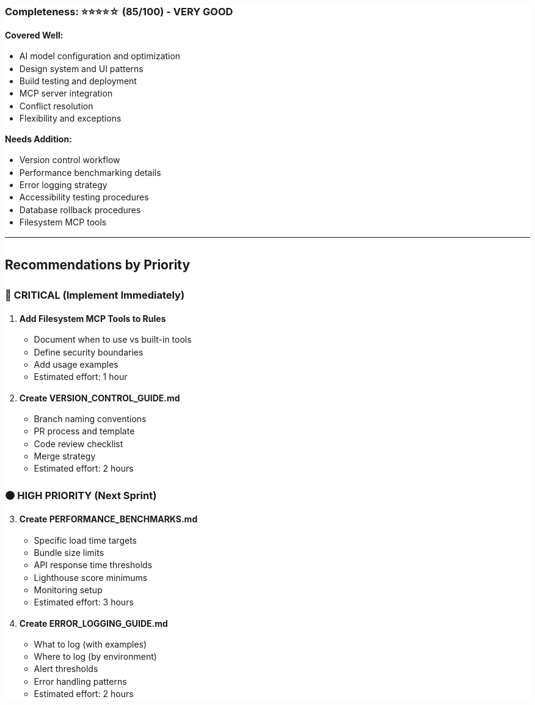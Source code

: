 ### Completeness: ⭐⭐⭐⭐☆ (85/100) - VERY GOOD

**Covered Well:**
- AI model configuration and optimization
- Design system and UI patterns
- Build testing and deployment
- MCP server integration
- Conflict resolution
- Flexibility and exceptions

**Needs Addition:**
- Version control workflow
- Performance benchmarking details
- Error logging strategy
- Accessibility testing procedures
- Database rollback procedures
- Filesystem MCP tools

---

## Recommendations by Priority

### 🔴 CRITICAL (Implement Immediately)

1. **Add Filesystem MCP Tools to Rules**
   - Document when to use vs built-in tools
   - Define security boundaries
   - Add usage examples
   - Estimated effort: 1 hour

2. **Create VERSION_CONTROL_GUIDE.md**
   - Branch naming conventions
   - PR process and template
   - Code review checklist
   - Merge strategy
   - Estimated effort: 2 hours

### 🟠 HIGH PRIORITY (Next Sprint)

3. **Create PERFORMANCE_BENCHMARKS.md**
   - Specific load time targets
   - Bundle size limits
   - API response time thresholds
   - Lighthouse score minimums
   - Monitoring setup
   - Estimated effort: 3 hours

4. **Create ERROR_LOGGING_GUIDE.md**
   - What to log (with examples)
   - Where to log (by environment)
   - Alert thresholds
   - Error handling patterns
   - Estimated effort: 2 hours
